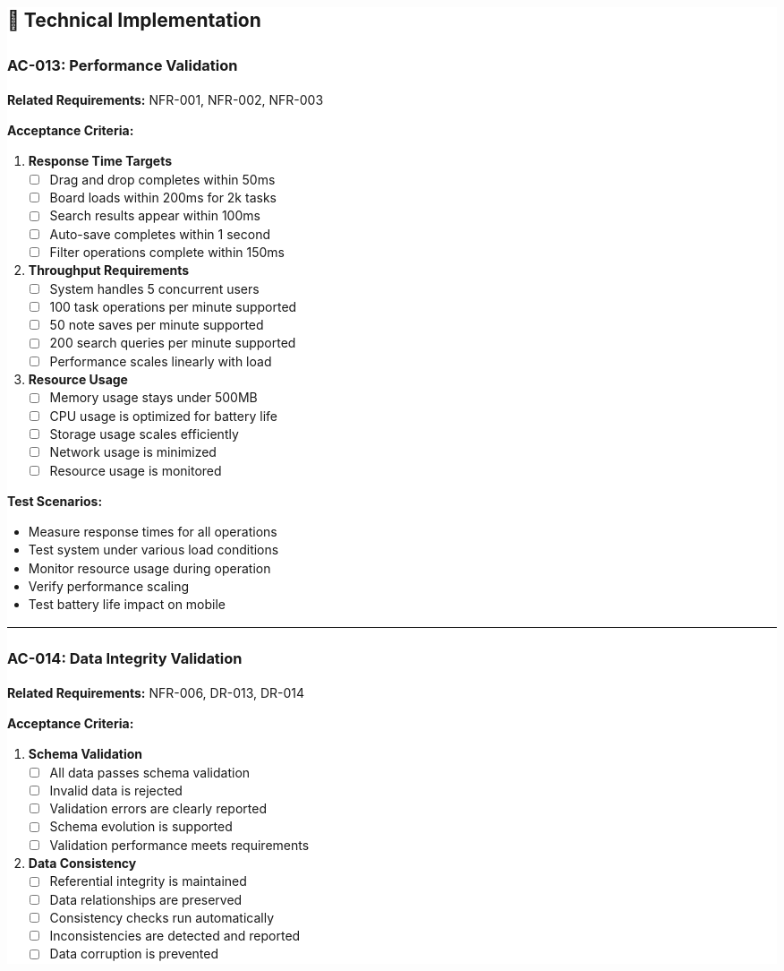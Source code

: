 
## 🔧 Technical Implementation

### AC-013: Performance Validation
**Related Requirements:** NFR-001, NFR-002, NFR-003

**Acceptance Criteria:**
1. **Response Time Targets**
   - [ ] Drag and drop completes within 50ms
   - [ ] Board loads within 200ms for 2k tasks
   - [ ] Search results appear within 100ms
   - [ ] Auto-save completes within 1 second
   - [ ] Filter operations complete within 150ms

2. **Throughput Requirements**
   - [ ] System handles 5 concurrent users
   - [ ] 100 task operations per minute supported
   - [ ] 50 note saves per minute supported
   - [ ] 200 search queries per minute supported
   - [ ] Performance scales linearly with load

3. **Resource Usage**
   - [ ] Memory usage stays under 500MB
   - [ ] CPU usage is optimized for battery life
   - [ ] Storage usage scales efficiently
   - [ ] Network usage is minimized
   - [ ] Resource usage is monitored

**Test Scenarios:**
- Measure response times for all operations
- Test system under various load conditions
- Monitor resource usage during operation
- Verify performance scaling
- Test battery life impact on mobile

---

### AC-014: Data Integrity Validation
**Related Requirements:** NFR-006, DR-013, DR-014

**Acceptance Criteria:**
1. **Schema Validation**
   - [ ] All data passes schema validation
   - [ ] Invalid data is rejected
   - [ ] Validation errors are clearly reported
   - [ ] Schema evolution is supported
   - [ ] Validation performance meets requirements

2. **Data Consistency**
   - [ ] Referential integrity is maintained
   - [ ] Data relationships are preserved
   - [ ] Consistency checks run automatically
   - [ ] Inconsistencies are detected and reported
   - [ ] Data corruption is prevented
